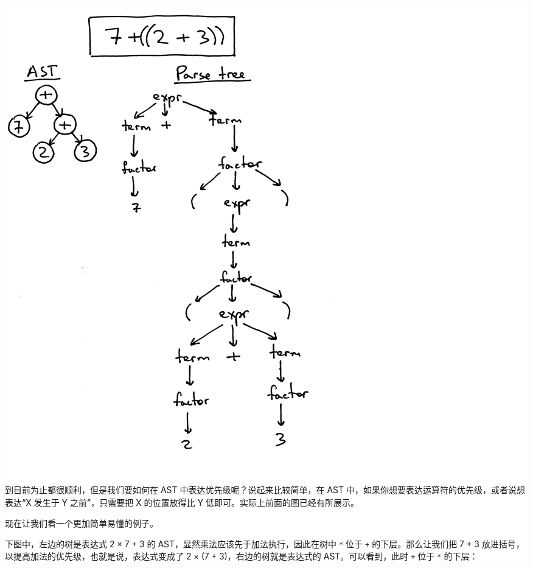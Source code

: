 ![](/assets/images/Pasted%20image%2020240715211709.png)

到目前为止都很顺利，但是我们要如何在 AST 中表达优先级呢？说起来比较简单，在 AST 中，如果你想要表达运算符的优先级，或者说想表达“X 发生于 Y 之前”，只需要把 X 的位置放得比 Y 低即可。实际上前面的图已经有所展示。

现在让我们看一个更加简单易懂的例子。

下图中，左边的树是表达式 $2 \times 7 + 3$ 的 AST，显然乘法应该先于加法执行，因此在树中 `*` 位于 `+` 的下层。那么让我们把 $7 + 3$ 放进括号，以提高加法的优先级，也就是说，表达式变成了 $2 \times (7 + 3)$，右边的树就是表达式的 AST。可以看到，此时 `+` 位于 `*` 的下层：